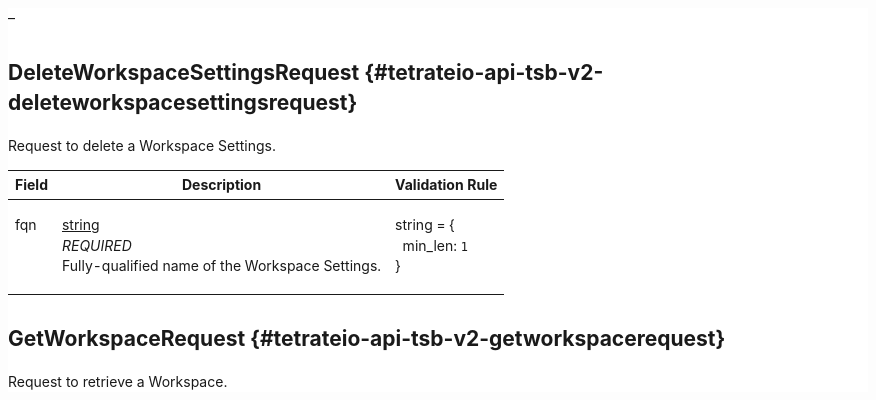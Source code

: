 &ndash;

</td>
</tr>
    
</table>
  


## DeleteWorkspaceSettingsRequest {#tetrateio-api-tsb-v2-deleteworkspacesettingsrequest}

Request to delete a Workspace Settings.



  
<div class="generated-table"></div>

<table>
<thead>
<tr>
<th>Field</th>
<th class="description">Description</th>
<th>Validation Rule</th>
</tr>
</thead>
    
<tr>
<td>


fqn

</td>

<td>

[string](https://developers.google.com/protocol-buffers/docs/proto3#scalar) <br/> _REQUIRED_ <br/> Fully-qualified name of the Workspace Settings.

</td>

<td>

string = {<br/>&nbsp;&nbsp;min_len: `1`<br/>}<br/>

</td>
</tr>
    
</table>
  


## GetWorkspaceRequest {#tetrateio-api-tsb-v2-getworkspacerequest}

Request to retrieve a Workspace.



  